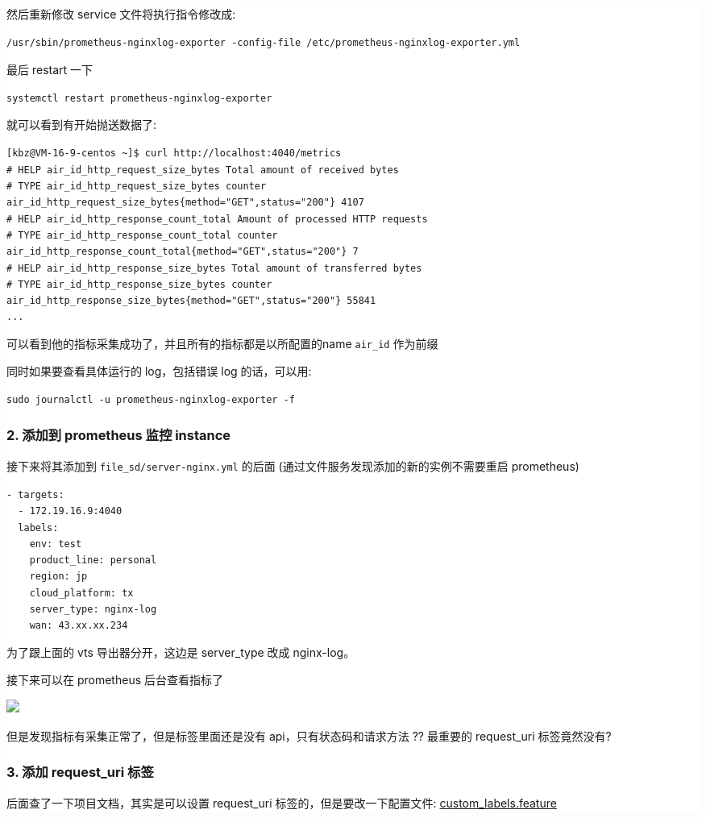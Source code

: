 然后重新修改 service 文件将执行指令修改成:
```text
/usr/sbin/prometheus-nginxlog-exporter -config-file /etc/prometheus-nginxlog-exporter.yml
```
最后 restart 一下
```text
systemctl restart prometheus-nginxlog-exporter
```
就可以看到有开始抛送数据了:
```text
[kbz@VM-16-9-centos ~]$ curl http://localhost:4040/metrics
# HELP air_id_http_request_size_bytes Total amount of received bytes
# TYPE air_id_http_request_size_bytes counter
air_id_http_request_size_bytes{method="GET",status="200"} 4107
# HELP air_id_http_response_count_total Amount of processed HTTP requests
# TYPE air_id_http_response_count_total counter
air_id_http_response_count_total{method="GET",status="200"} 7
# HELP air_id_http_response_size_bytes Total amount of transferred bytes
# TYPE air_id_http_response_size_bytes counter
air_id_http_response_size_bytes{method="GET",status="200"} 55841
...
```
可以看到他的指标采集成功了，并且所有的指标都是以所配置的name `air_id` 作为前缀

同时如果要查看具体运行的 log，包括错误 log 的话，可以用:
```text
sudo journalctl -u prometheus-nginxlog-exporter -f
```

### 2. 添加到 prometheus 监控 instance
接下来将其添加到 `file_sd/server-nginx.yml` 的后面 (通过文件服务发现添加的新的实例不需要重启 prometheus)
```text
- targets:
  - 172.19.16.9:4040
  labels:
    env: test
    product_line: personal
    region: jp
    cloud_platform: tx
    server_type: nginx-log
    wan: 43.xx.xx.234
```
为了跟上面的 vts 导出器分开，这边是 server_type 改成 nginx-log。

接下来可以在 prometheus 后台查看指标了

![](6.png)

但是发现指标有采集正常了，但是标签里面还是没有 api，只有状态码和请求方法 ?? 最重要的 request_uri 标签竟然没有?

### 3. 添加 request_uri 标签
后面查了一下项目文档，其实是可以设置 request_uri 标签的，但是要改一下配置文件: [custom_labels.feature](https://github.com/kebingzao/prometheus-nginxlog-exporter/blob/master/features/custom_labels.feature)
